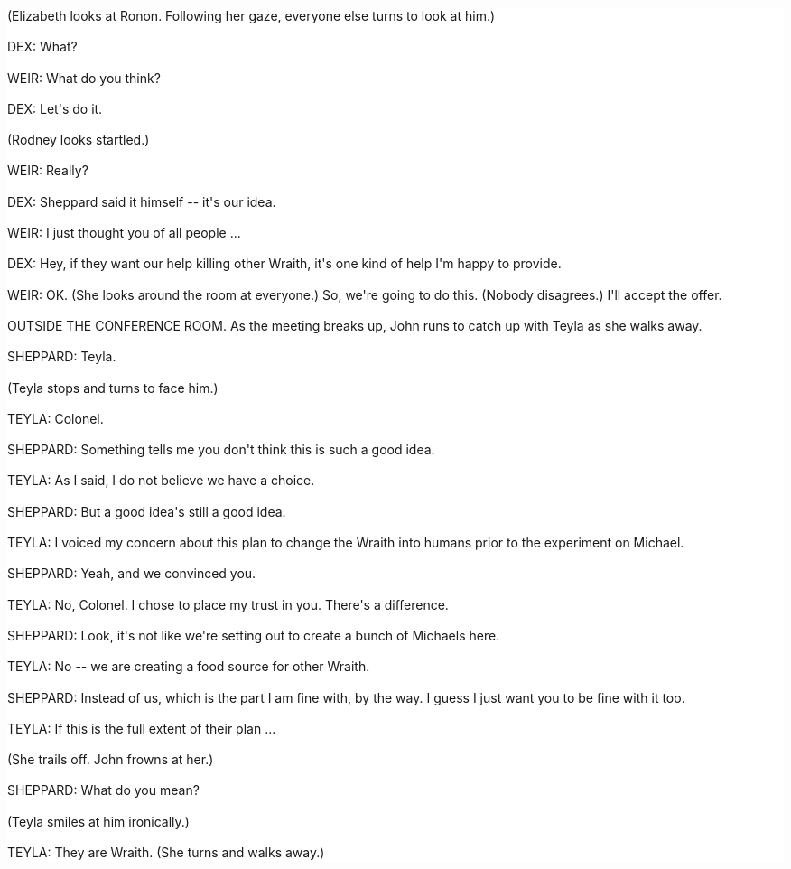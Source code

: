 (Elizabeth looks at Ronon. Following her gaze, everyone else turns to look at
him.)  
  
DEX: What?  
  
WEIR: What do you think?  
  
DEX: Let's do it.  
  
(Rodney looks startled.)  
  
WEIR: Really?  
  
DEX: Sheppard said it himself -- it's our idea.  
  
WEIR: I just thought you of all people ...  
  
DEX: Hey, if they want our help killing other Wraith, it's one kind of help
I'm happy to provide.  
  
WEIR: OK. (She looks around the room at everyone.) So, we're going to do this.
(Nobody disagrees.) I'll accept the offer.  
  
  
OUTSIDE THE CONFERENCE ROOM. As the meeting breaks up, John runs to catch up
with Teyla as she walks away.  
  
SHEPPARD: Teyla.  
  
(Teyla stops and turns to face him.)  
  
TEYLA: Colonel.  
  
SHEPPARD: Something tells me you don't think this is such a good idea.  
  
TEYLA: As I said, I do not believe we have a choice.  
  
SHEPPARD: But a good idea's still a good idea.  
  
TEYLA: I voiced my concern about this plan to change the Wraith into humans
prior to the experiment on Michael.  
  
SHEPPARD: Yeah, and we convinced you.  
  
TEYLA: No, Colonel. I chose to place my trust in you. There's a difference.  
  
SHEPPARD: Look, it's not like we're setting out to create a bunch of Michaels
here.  
  
TEYLA: No -- we are creating a food source for other Wraith.  
  
SHEPPARD: Instead of us, which is the part I am fine with, by the way. I guess
I just want you to be fine with it too.  
  
TEYLA: If this is the full extent of their plan ...  
  
(She trails off. John frowns at her.)  
  
SHEPPARD: What do you mean?  
  
(Teyla smiles at him ironically.)  
  
TEYLA: They are Wraith. (She turns and walks away.)  
  